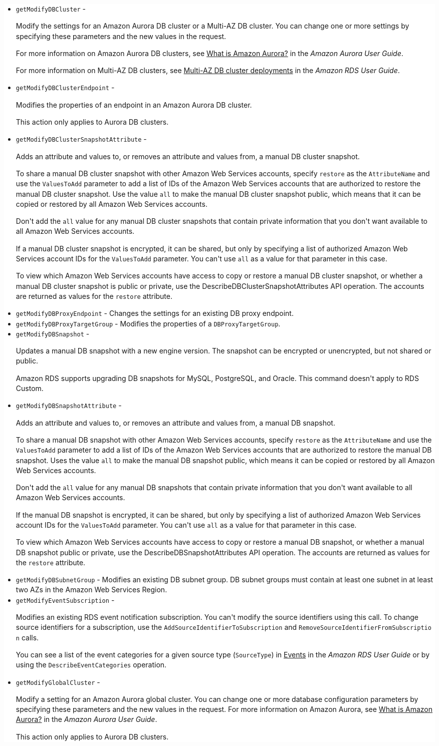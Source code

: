 * `getModifyDBCluster` - <p>Modify the settings for an Amazon Aurora DB cluster or a Multi-AZ DB cluster. You can change one or more settings by specifying these parameters and the new values in the request.</p> <p>For more information on Amazon Aurora DB clusters, see <a href="https://docs.aws.amazon.com/AmazonRDS/latest/AuroraUserGuide/CHAP_AuroraOverview.html"> What is Amazon Aurora?</a> in the <i>Amazon Aurora User Guide</i>.</p> <p>For more information on Multi-AZ DB clusters, see <a href="https://docs.aws.amazon.com/AmazonRDS/latest/UserGuide/multi-az-db-clusters-concepts.html"> Multi-AZ DB cluster deployments</a> in the <i>Amazon RDS User Guide</i>.</p>
* `getModifyDBClusterEndpoint` - <p>Modifies the properties of an endpoint in an Amazon Aurora DB cluster.</p> <note> <p>This action only applies to Aurora DB clusters.</p> </note>
* `getModifyDBClusterSnapshotAttribute` - <p>Adds an attribute and values to, or removes an attribute and values from, a manual DB cluster snapshot.</p> <p>To share a manual DB cluster snapshot with other Amazon Web Services accounts, specify <code>restore</code> as the <code>AttributeName</code> and use the <code>ValuesToAdd</code> parameter to add a list of IDs of the Amazon Web Services accounts that are authorized to restore the manual DB cluster snapshot. Use the value <code>all</code> to make the manual DB cluster snapshot public, which means that it can be copied or restored by all Amazon Web Services accounts.</p> <note> <p>Don't add the <code>all</code> value for any manual DB cluster snapshots that contain private information that you don't want available to all Amazon Web Services accounts.</p> </note> <p>If a manual DB cluster snapshot is encrypted, it can be shared, but only by specifying a list of authorized Amazon Web Services account IDs for the <code>ValuesToAdd</code> parameter. You can't use <code>all</code> as a value for that parameter in this case.</p> <p>To view which Amazon Web Services accounts have access to copy or restore a manual DB cluster snapshot, or whether a manual DB cluster snapshot is public or private, use the <a>DescribeDBClusterSnapshotAttributes</a> API operation. The accounts are returned as values for the <code>restore</code> attribute.</p>
* `getModifyDBProxyEndpoint` - Changes the settings for an existing DB proxy endpoint.
* `getModifyDBProxyTargetGroup` - Modifies the properties of a <code>DBProxyTargetGroup</code>.
* `getModifyDBSnapshot` - <p>Updates a manual DB snapshot with a new engine version. The snapshot can be encrypted or unencrypted, but not shared or public. </p> <p>Amazon RDS supports upgrading DB snapshots for MySQL, PostgreSQL, and Oracle. This command doesn't apply to RDS Custom.</p>
* `getModifyDBSnapshotAttribute` - <p>Adds an attribute and values to, or removes an attribute and values from, a manual DB snapshot.</p> <p>To share a manual DB snapshot with other Amazon Web Services accounts, specify <code>restore</code> as the <code>AttributeName</code> and use the <code>ValuesToAdd</code> parameter to add a list of IDs of the Amazon Web Services accounts that are authorized to restore the manual DB snapshot. Uses the value <code>all</code> to make the manual DB snapshot public, which means it can be copied or restored by all Amazon Web Services accounts.</p> <note> <p>Don't add the <code>all</code> value for any manual DB snapshots that contain private information that you don't want available to all Amazon Web Services accounts.</p> </note> <p>If the manual DB snapshot is encrypted, it can be shared, but only by specifying a list of authorized Amazon Web Services account IDs for the <code>ValuesToAdd</code> parameter. You can't use <code>all</code> as a value for that parameter in this case.</p> <p>To view which Amazon Web Services accounts have access to copy or restore a manual DB snapshot, or whether a manual DB snapshot public or private, use the <a>DescribeDBSnapshotAttributes</a> API operation. The accounts are returned as values for the <code>restore</code> attribute.</p>
* `getModifyDBSubnetGroup` - Modifies an existing DB subnet group. DB subnet groups must contain at least one subnet in at least two AZs in the Amazon Web Services Region.
* `getModifyEventSubscription` - <p>Modifies an existing RDS event notification subscription. You can't modify the source identifiers using this call. To change source identifiers for a subscription, use the <code>AddSourceIdentifierToSubscription</code> and <code>RemoveSourceIdentifierFromSubscription</code> calls.</p> <p>You can see a list of the event categories for a given source type (<code>SourceType</code>) in <a href="https://docs.aws.amazon.com/AmazonRDS/latest/UserGuide/USER_Events.html">Events</a> in the <i>Amazon RDS User Guide</i> or by using the <code>DescribeEventCategories</code> operation.</p>
* `getModifyGlobalCluster` - <p>Modify a setting for an Amazon Aurora global cluster. You can change one or more database configuration parameters by specifying these parameters and the new values in the request. For more information on Amazon Aurora, see <a href="https://docs.aws.amazon.com/AmazonRDS/latest/AuroraUserGuide/CHAP_AuroraOverview.html"> What is Amazon Aurora?</a> in the <i>Amazon Aurora User Guide</i>.</p> <note> <p>This action only applies to Aurora DB clusters.</p> </note>